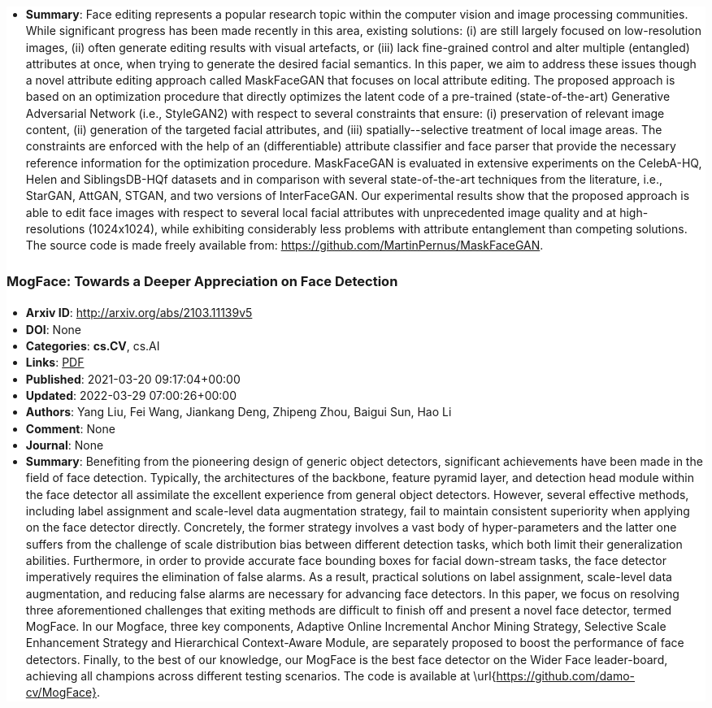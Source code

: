 - **Summary**: Face editing represents a popular research topic within the computer vision and image processing communities. While significant progress has been made recently in this area, existing solutions: (i) are still largely focused on low-resolution images, (ii) often generate editing results with visual artefacts, or (iii) lack fine-grained control and alter multiple (entangled) attributes at once, when trying to generate the desired facial semantics. In this paper, we aim to address these issues though a novel attribute editing approach called MaskFaceGAN that focuses on local attribute editing. The proposed approach is based on an optimization procedure that directly optimizes the latent code of a pre-trained (state-of-the-art) Generative Adversarial Network (i.e., StyleGAN2) with respect to several constraints that ensure: (i) preservation of relevant image content, (ii) generation of the targeted facial attributes, and (iii) spatially--selective treatment of local image areas. The constraints are enforced with the help of an (differentiable) attribute classifier and face parser that provide the necessary reference information for the optimization procedure. MaskFaceGAN is evaluated in extensive experiments on the CelebA-HQ, Helen and SiblingsDB-HQf datasets and in comparison with several state-of-the-art techniques from the literature, i.e., StarGAN, AttGAN, STGAN, and two versions of InterFaceGAN. Our experimental results show that the proposed approach is able to edit face images with respect to several local facial attributes with unprecedented image quality and at high-resolutions (1024x1024), while exhibiting considerably less problems with attribute entanglement than competing solutions. The source code is made freely available from: https://github.com/MartinPernus/MaskFaceGAN.



### MogFace: Towards a Deeper Appreciation on Face Detection
- **Arxiv ID**: http://arxiv.org/abs/2103.11139v5
- **DOI**: None
- **Categories**: **cs.CV**, cs.AI
- **Links**: [PDF](http://arxiv.org/pdf/2103.11139v5)
- **Published**: 2021-03-20 09:17:04+00:00
- **Updated**: 2022-03-29 07:00:26+00:00
- **Authors**: Yang Liu, Fei Wang, Jiankang Deng, Zhipeng Zhou, Baigui Sun, Hao Li
- **Comment**: None
- **Journal**: None
- **Summary**: Benefiting from the pioneering design of generic object detectors, significant achievements have been made in the field of face detection. Typically, the architectures of the backbone, feature pyramid layer, and detection head module within the face detector all assimilate the excellent experience from general object detectors. However, several effective methods, including label assignment and scale-level data augmentation strategy, fail to maintain consistent superiority when applying on the face detector directly. Concretely, the former strategy involves a vast body of hyper-parameters and the latter one suffers from the challenge of scale distribution bias between different detection tasks, which both limit their generalization abilities. Furthermore, in order to provide accurate face bounding boxes for facial down-stream tasks, the face detector imperatively requires the elimination of false alarms. As a result, practical solutions on label assignment, scale-level data augmentation, and reducing false alarms are necessary for advancing face detectors. In this paper, we focus on resolving three aforementioned challenges that exiting methods are difficult to finish off and present a novel face detector, termed MogFace. In our Mogface, three key components, Adaptive Online Incremental Anchor Mining Strategy, Selective Scale Enhancement Strategy and Hierarchical Context-Aware Module, are separately proposed to boost the performance of face detectors. Finally, to the best of our knowledge, our MogFace is the best face detector on the Wider Face leader-board, achieving all champions across different testing scenarios. The code is available at \url{https://github.com/damo-cv/MogFace}.
